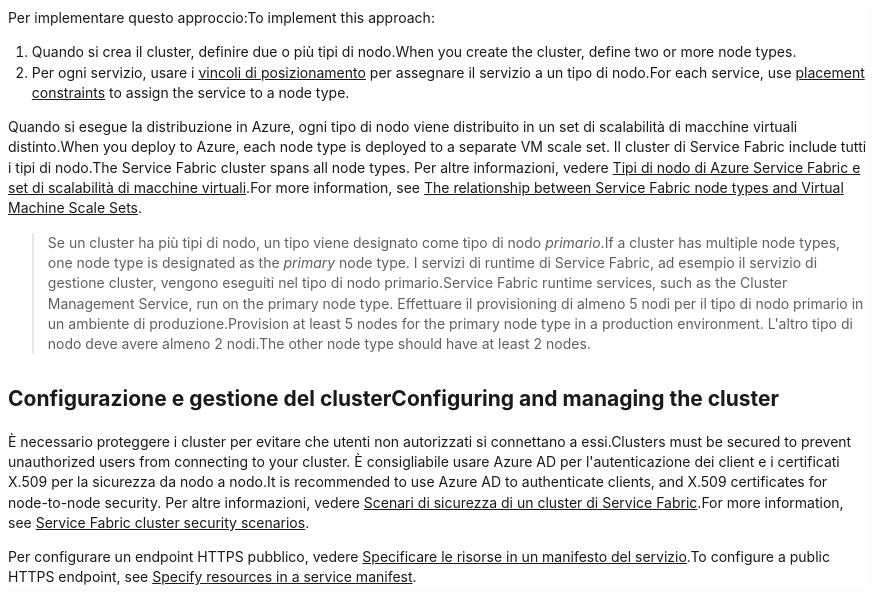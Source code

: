 <span data-ttu-id="a0a6d-343">Per implementare questo approccio:</span><span class="sxs-lookup"><span data-stu-id="a0a6d-343">To implement this approach:</span></span>

1.  <span data-ttu-id="a0a6d-344">Quando si crea il cluster, definire due o più tipi di nodo.</span><span class="sxs-lookup"><span data-stu-id="a0a6d-344">When you create the cluster, define two or more node types.</span></span> 
2.  <span data-ttu-id="a0a6d-345">Per ogni servizio, usare i [vincoli di posizionamento][sf-placement-constraints] per assegnare il servizio a un tipo di nodo.</span><span class="sxs-lookup"><span data-stu-id="a0a6d-345">For each service, use [placement constraints][sf-placement-constraints] to assign the service to a node type.</span></span>

<span data-ttu-id="a0a6d-346">Quando si esegue la distribuzione in Azure, ogni tipo di nodo viene distribuito in un set di scalabilità di macchine virtuali distinto.</span><span class="sxs-lookup"><span data-stu-id="a0a6d-346">When you deploy to Azure, each node type is deployed to a separate VM scale set.</span></span> <span data-ttu-id="a0a6d-347">Il cluster di Service Fabric include tutti i tipi di nodo.</span><span class="sxs-lookup"><span data-stu-id="a0a6d-347">The Service Fabric cluster spans all node types.</span></span> <span data-ttu-id="a0a6d-348">Per altre informazioni, vedere [Tipi di nodo di Azure Service Fabric e set di scalabilità di macchine virtuali][sf-node-types].</span><span class="sxs-lookup"><span data-stu-id="a0a6d-348">For more information, see [The relationship between Service Fabric node types and Virtual Machine Scale Sets][sf-node-types].</span></span>

> <span data-ttu-id="a0a6d-349">Se un cluster ha più tipi di nodo, un tipo viene designato come tipo di nodo *primario*.</span><span class="sxs-lookup"><span data-stu-id="a0a6d-349">If a cluster has multiple node types, one node type is designated as the *primary* node type.</span></span> <span data-ttu-id="a0a6d-350">I servizi di runtime di Service Fabric, ad esempio il servizio di gestione cluster, vengono eseguiti nel tipo di nodo primario.</span><span class="sxs-lookup"><span data-stu-id="a0a6d-350">Service Fabric runtime services, such as the Cluster Management Service, run on the primary node type.</span></span> <span data-ttu-id="a0a6d-351">Effettuare il provisioning di almeno 5 nodi per il tipo di nodo primario in un ambiente di produzione.</span><span class="sxs-lookup"><span data-stu-id="a0a6d-351">Provision at least 5 nodes for the primary node type in a production environment.</span></span> <span data-ttu-id="a0a6d-352">L'altro tipo di nodo deve avere almeno 2 nodi.</span><span class="sxs-lookup"><span data-stu-id="a0a6d-352">The other node type should have at least 2 nodes.</span></span>

## <a name="configuring-and-managing-the-cluster"></a><span data-ttu-id="a0a6d-353">Configurazione e gestione del cluster</span><span class="sxs-lookup"><span data-stu-id="a0a6d-353">Configuring and managing the cluster</span></span>

<span data-ttu-id="a0a6d-354">È necessario proteggere i cluster per evitare che utenti non autorizzati si connettano a essi.</span><span class="sxs-lookup"><span data-stu-id="a0a6d-354">Clusters must be secured to prevent unauthorized users from connecting to your cluster.</span></span> <span data-ttu-id="a0a6d-355">È consigliabile usare Azure AD per l'autenticazione dei client e i certificati X.509 per la sicurezza da nodo a nodo.</span><span class="sxs-lookup"><span data-stu-id="a0a6d-355">It is recommended to use Azure AD to authenticate clients, and X.509 certificates for node-to-node security.</span></span> <span data-ttu-id="a0a6d-356">Per altre informazioni, vedere [Scenari di sicurezza di un cluster di Service Fabric][sf-security].</span><span class="sxs-lookup"><span data-stu-id="a0a6d-356">For more information, see [Service Fabric cluster security scenarios][sf-security].</span></span>

<span data-ttu-id="a0a6d-357">Per configurare un endpoint HTTPS pubblico, vedere [Specificare le risorse in un manifesto del servizio][sf-manifest-resources].</span><span class="sxs-lookup"><span data-stu-id="a0a6d-357">To configure a public HTTPS endpoint, see [Specify resources in a service manifest][sf-manifest-resources].</span></span>


[application-gateway]: /azure/application-gateway/
[aspnet-core]: /aspnet/core/
[aspnet-webapi]: https://www.asp.net/web-api
[aspnet-migration]: /aspnet/core/migration/mvc
[aspnet-hosting]: /aspnet/core/fundamentals/hosting
[aspnet-webapi]: https://www.asp.net/web-api
[azure-deployment-models]: /azure/azure-resource-manager/resource-manager-deployment-model
[cloud-service-autoscale]: /azure/cloud-services/cloud-services-how-to-scale-portal
[cloud-service-config]: /azure/cloud-services/cloud-services-model-and-package
[cloud-service-endpoints]: /azure/cloud-services/cloud-services-enable-communication-role-instances#worker-roles-vs-web-roles
[kestrel]: https://docs.microsoft.com/aspnet/core/fundamentals/servers/kestrel
[lb-probes]: /azure/load-balancer/load-balancer-custom-probe-overview
[owin]: https://www.asp.net/aspnet/overview/owin-and-katana
[refactor-surveys]: refactor-migrated-app.md
[sample-code]: https://github.com/mspnp/cloud-services-to-service-fabric
[sf-application-model]: /azure/service-fabric/service-fabric-application-model
[sf-aspnet-core]: /azure/service-fabric/service-fabric-add-a-web-frontend
[sf-auto-scale]: /azure/service-fabric/service-fabric-cluster-scale-up-down
[sf-compare-cloud-services]: /azure/service-fabric/service-fabric-cloud-services-migration-differences
[sf-connect-and-communicate]: /azure/service-fabric/service-fabric-connect-and-communicate-with-services
[sf-containers]: /azure/service-fabric/service-fabric-containers-overview
[sf-logs]: /azure/service-fabric/service-fabric-diagnostics-how-to-setup-wad
[sf-manifest-resources]: /azure/service-fabric/service-fabric-service-manifest-resources
[sf-migration]: /azure/service-fabric/service-fabric-cloud-services-migration-worker-role-stateless-service
[sf-multiple-environments]: /azure/service-fabric/service-fabric-manage-multiple-environment-app-configuration
[sf-node-types]: /azure/service-fabric/service-fabric-cluster-nodetypes
[sf-overview]: /azure/service-fabric/service-fabric-overview
[sf-placement-constraints]: /azure/service-fabric/service-fabric-cluster-resource-manager-cluster-description
[sf-reliable-collections]: /azure/service-fabric/service-fabric-reliable-services-reliable-collections
[sf-reliable-services]: /azure/service-fabric/service-fabric-reliable-services-introduction
[sf-reverse-proxy]: /azure/service-fabric/service-fabric-reverseproxy
[sf-security]: /azure/service-fabric/service-fabric-cluster-security
[sf-why-microservices]: /azure/service-fabric/service-fabric-overview-microservices
[tailspin-book]: https://msdn.microsoft.com/library/ff966499.aspx
[tailspin-scenario]: https://msdn.microsoft.com/library/hh534482.aspx
[unity]: https://msdn.microsoft.com/library/ff647202.aspx
[vm-scale-sets]: /azure/virtual-machine-scale-sets/virtual-machine-scale-sets-overview